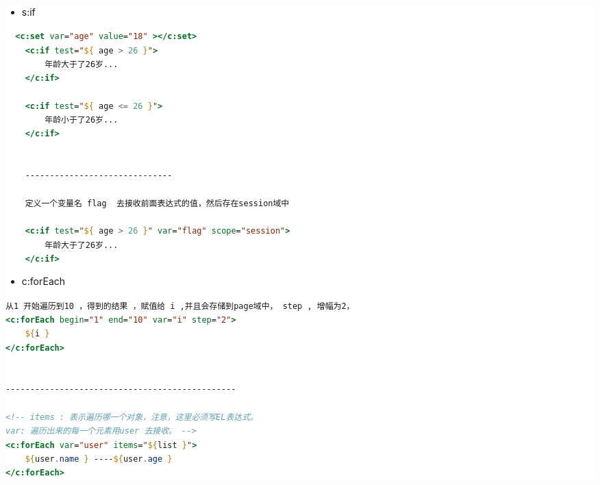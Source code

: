 - s:if

```jsp
  <c:set var="age" value="18" ></c:set>
    <c:if test="${ age > 26 }">
        年龄大于了26岁...
    </c:if>

    <c:if test="${ age <= 26 }">
        年龄小于了26岁...
    </c:if>


    ------------------------------

    定义一个变量名 flag  去接收前面表达式的值，然后存在session域中

    <c:if test="${ age > 26 }" var="flag" scope="session">
        年龄大于了26岁...
    </c:if>
```

- c:forEach

```jsp
从1 开始遍历到10 ，得到的结果 ，赋值给 i ,并且会存储到page域中， step , 增幅为2， 
<c:forEach begin="1" end="10" var="i" step="2">
    ${i }
</c:forEach>


-----------------------------------------------

<!-- items : 表示遍历哪一个对象，注意，这里必须写EL表达式。 
var: 遍历出来的每一个元素用user 去接收。 -->
<c:forEach var="user" items="${list }">
    ${user.name } ----${user.age }
</c:forEach>
```

